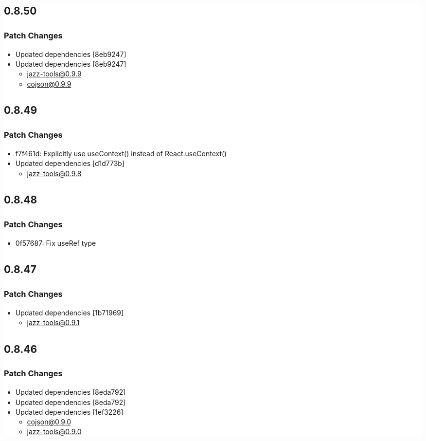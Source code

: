 ## 0.8.50

### Patch Changes

- Updated dependencies [8eb9247]
- Updated dependencies [8eb9247]
  - jazz-tools@0.9.9
  - cojson@0.9.9

## 0.8.49

### Patch Changes

- f7f461d: Explicitly use useContext() instead of React.useContext()
- Updated dependencies [d1d773b]
  - jazz-tools@0.9.8

## 0.8.48

### Patch Changes

- 0f57687: Fix useRef type

## 0.8.47

### Patch Changes

- Updated dependencies [1b71969]
  - jazz-tools@0.9.1

## 0.8.46

### Patch Changes

- Updated dependencies [8eda792]
- Updated dependencies [8eda792]
- Updated dependencies [1ef3226]
  - cojson@0.9.0
  - jazz-tools@0.9.0
